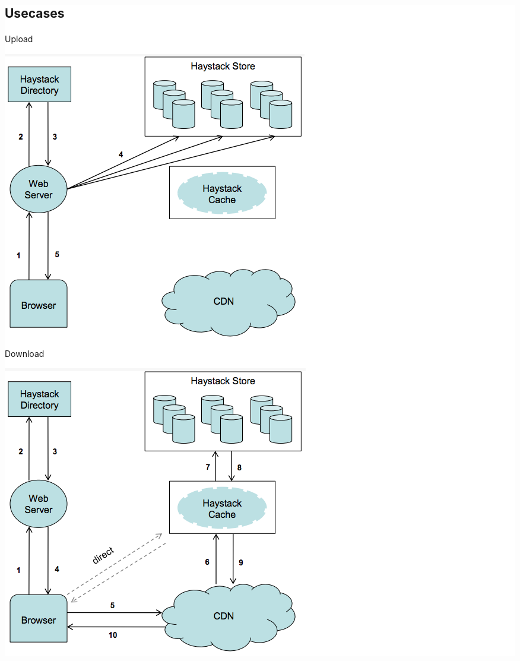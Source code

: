 ## Usecases 

Upload

![Photo Storage Upload](HackingTheSystemDesignInterview.assets/facebook-photo-storage-upload.png)

Download

![Photo Storage Download](HackingTheSystemDesignInterview.assets/facebook-photo-storage-download.png)
